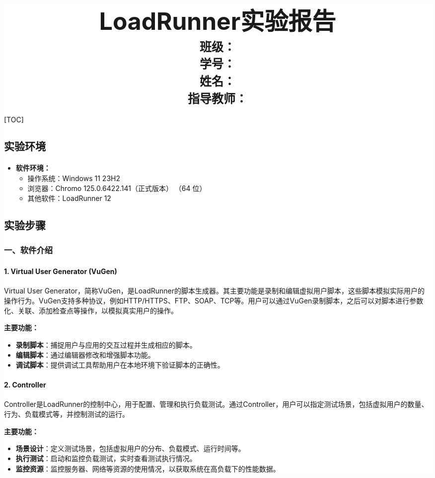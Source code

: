 









<div align="center"><strong><font size=8>LoadRunner实验报告</font></strong></div>











<div align="center"><strong><font size=5>班级：</font></strong></div>

<div align="center"><strong><font size="5">学号：</font></strong></div>

<div align="center"><strong><font size="5">姓名：</font></strong></div>

<div align="center"><strong><font size="5">指导教师：</font></strong></div>





[TOC]
<div style="page-break-after: always;"></div>

## 实验环境
- **软件环境：**
  - 操作系统：Windows 11 23H2
  - 浏览器：Chromo 125.0.6422.141（正式版本） （64 位）
  - 其他软件：LoadRunner 12

## 实验步骤
### 一、软件介绍

#### 1. Virtual User Generator (VuGen)

Virtual User Generator，简称VuGen，是LoadRunner的脚本生成器。其主要功能是录制和编辑虚拟用户脚本，这些脚本模拟实际用户的操作行为。VuGen支持多种协议，例如HTTP/HTTPS、FTP、SOAP、TCP等。用户可以通过VuGen录制脚本，之后可以对脚本进行参数化、关联、添加检查点等操作，以模拟真实用户的操作。

**主要功能：**

- **录制脚本**：捕捉用户与应用的交互过程并生成相应的脚本。
- **编辑脚本**：通过编辑器修改和增强脚本功能。
- **调试脚本**：提供调试工具帮助用户在本地环境下验证脚本的正确性。

#### 2. Controller

Controller是LoadRunner的控制中心，用于配置、管理和执行负载测试。通过Controller，用户可以指定测试场景，包括虚拟用户的数量、行为、负载模式等，并控制测试的运行。

**主要功能：**

- **场景设计**：定义测试场景，包括虚拟用户的分布、负载模式、运行时间等。
- **执行测试**：启动和监控负载测试，实时查看测试执行情况。
- **监控资源**：监控服务器、网络等资源的使用情况，以获取系统在高负载下的性能数据。
